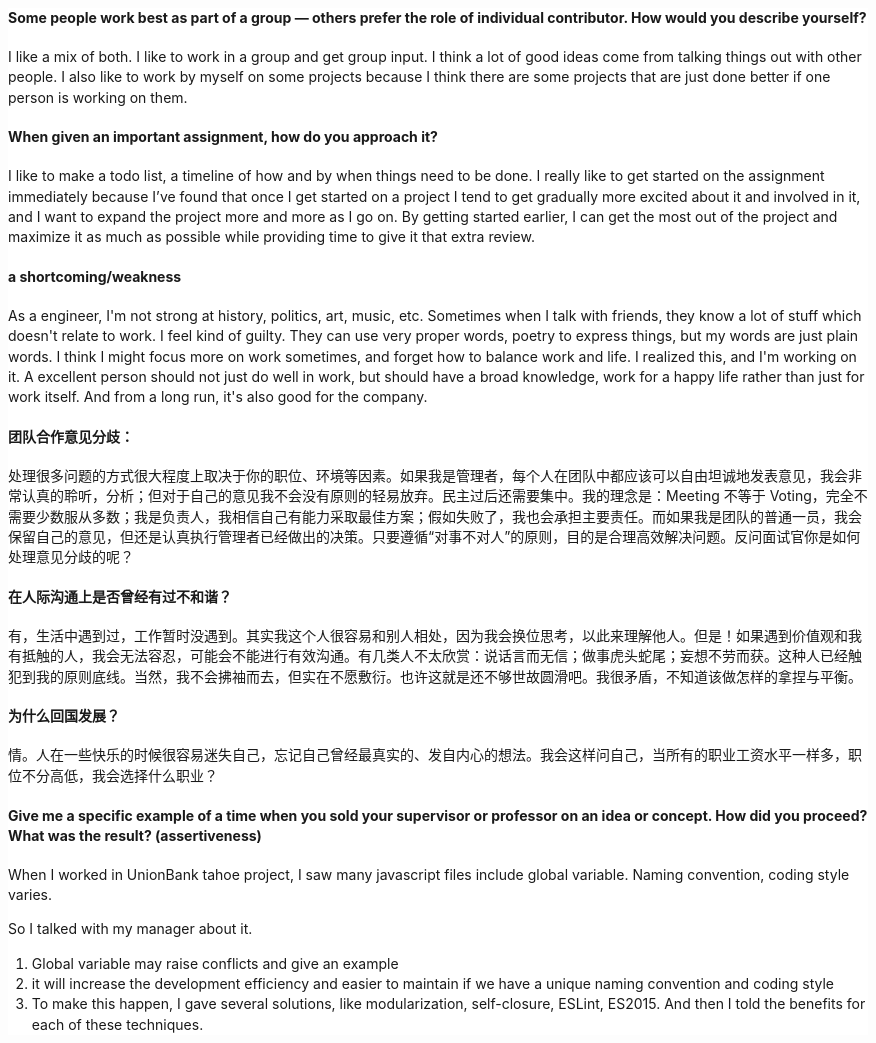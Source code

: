 #### Some people work best as part of a group — others prefer the role of individual contributor. How would you describe yourself?

I like a mix of both. I like to work in a group and get group input. I think a lot of good ideas come from talking things out with other people. I also like to work by myself on some projects because I think there are some projects that are just done better if one person is working on them.

#### When given an important assignment, how do you approach it?

I like to make a todo list, a timeline of how and by when things need to be done. I really like to get started on the assignment immediately because I’ve found that once I get started on a project I tend to get gradually more excited about it and involved in it, and I want to expand the project more and more as I go on. By getting started earlier, I can get the most out of the project and maximize it as much as possible while providing time to give it that extra review.

#### a shortcoming/weakness

As a engineer, I'm not strong at history, politics, art, music, etc. Sometimes when I talk with friends, they know a lot of stuff which doesn't relate to work. I feel kind of guilty. They can use very proper words, poetry to express things, but my words are just plain words. I think I might focus more on work sometimes, and forget how to balance work and life. I realized this, and I'm working on it. A excellent person should not just do well in work, but should have a broad knowledge, work for a happy life rather than just for work itself. And from a long run, it's also good for the company.

#### 团队合作意见分歧：

处理很多问题的方式很大程度上取决于你的职位、环境等因素。如果我是管理者，每个人在团队中都应该可以自由坦诚地发表意见，我会非常认真的聆听，分析；但对于自己的意见我不会没有原则的轻易放弃。民主过后还需要集中。我的理念是：Meeting 不等于 Voting，完全不需要少数服从多数；我是负责人，我相信自己有能力采取最佳方案；假如失败了，我也会承担主要责任。而如果我是团队的普通一员，我会保留自己的意见，但还是认真执行管理者已经做出的决策。只要遵循“对事不对人”的原则，目的是合理高效解决问题。反问面试官你是如何处理意见分歧的呢？

#### 在人际沟通上是否曾经有过不和谐？

有，生活中遇到过，工作暂时没遇到。其实我这个人很容易和别人相处，因为我会换位思考，以此来理解他人。但是！如果遇到价值观和我有抵触的人，我会无法容忍，可能会不能进行有效沟通。有几类人不太欣赏：说话言而无信；做事虎头蛇尾；妄想不劳而获。这种人已经触犯到我的原则底线。当然，我不会拂袖而去，但实在不愿敷衍。也许这就是还不够世故圆滑吧。我很矛盾，不知道该做怎样的拿捏与平衡。

#### 为什么回国发展？

情。人在一些快乐的时候很容易迷失自己，忘记自己曾经最真实的、发自内心的想法。我会这样问自己，当所有的职业工资水平一样多，职位不分高低，我会选择什么职业？

#### Give me a specific example of a time when you sold your supervisor or professor on an idea or concept. How did you proceed? What was the result? (assertiveness)

When I worked in UnionBank tahoe project, I saw many javascript files include global variable. Naming convention, coding style varies.

So I talked with my manager about it.

1.  Global variable may raise conflicts and give an example
1.  it will increase the development efficiency and easier to maintain if we have a unique naming convention and coding style
1.  To make this happen, I gave several solutions, like modularization, self-closure, ESLint, ES2015. And then I told the benefits for each of these techniques.
